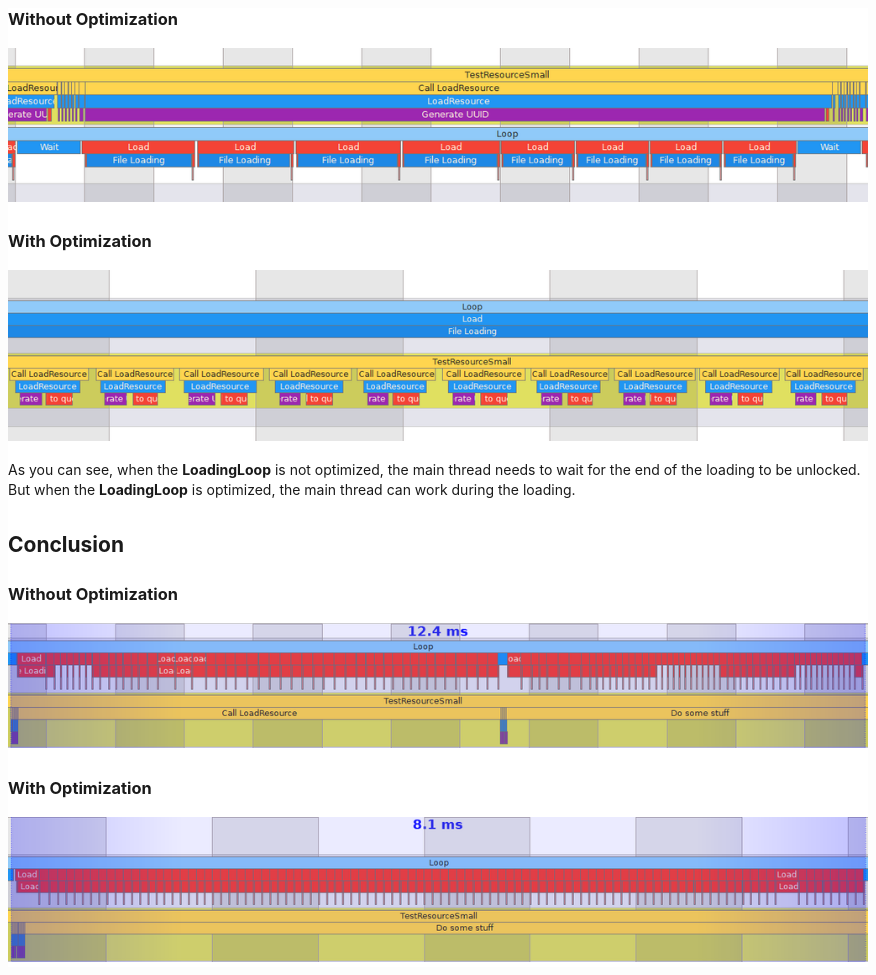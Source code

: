 ### Without Optimization

![](Data/BlogPost/BlogPost1/LoadNotOpti.png)

### With Optimization

![](Data/BlogPost/BlogPost1/LoadOpti.png)

As you can see, when the **LoadingLoop** is not optimized, the main thread needs to wait for the end of the loading to be unlocked.
But when the **LoadingLoop** is optimized, the main thread can work during the loading.

## Conclusion

### Without Optimization

![](Data/BlogPost/BlogPost1/NotOptiConclu.png)

### With Optimization

![](Data/BlogPost/BlogPost1/OptiConclu.png)
